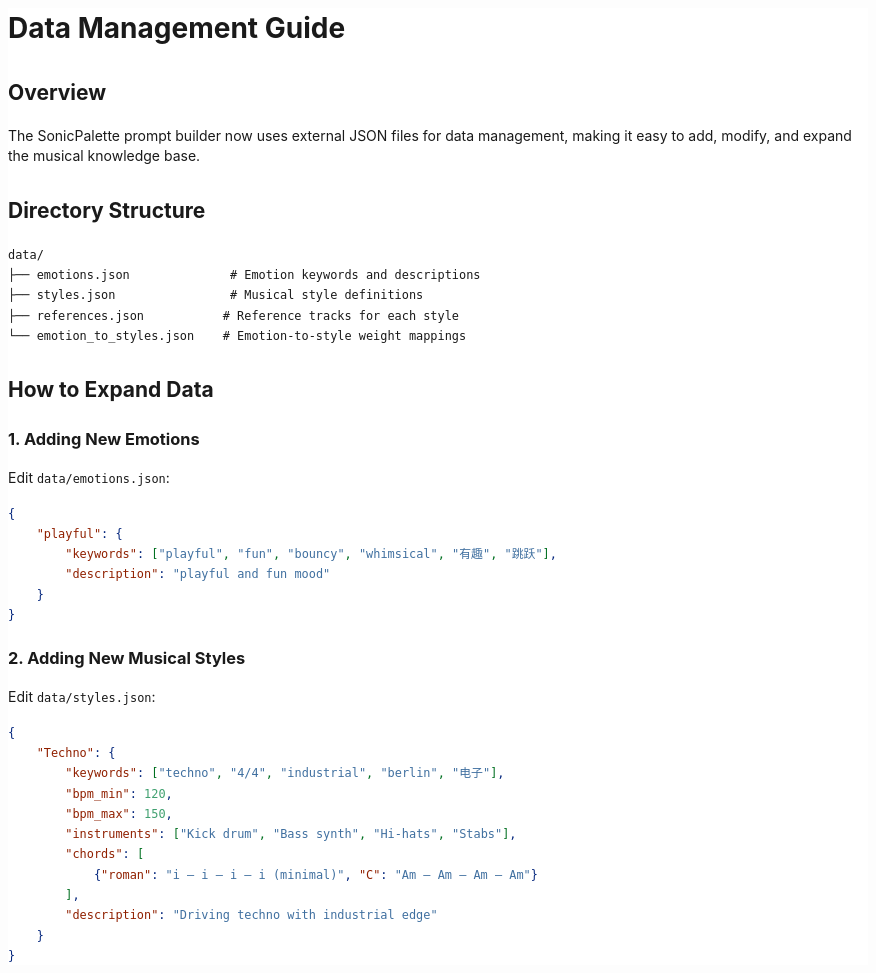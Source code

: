 # Data Management Guide

## Overview

The SonicPalette prompt builder now uses external JSON files for data management, making it easy to add, modify, and expand the musical knowledge base.

## Directory Structure

```
data/
├── emotions.json              # Emotion keywords and descriptions
├── styles.json                # Musical style definitions
├── references.json           # Reference tracks for each style
└── emotion_to_styles.json    # Emotion-to-style weight mappings
```

## How to Expand Data

### 1. Adding New Emotions

Edit `data/emotions.json`:

```json
{
    "playful": {
        "keywords": ["playful", "fun", "bouncy", "whimsical", "有趣", "跳跃"],
        "description": "playful and fun mood"
    }
}
```

### 2. Adding New Musical Styles

Edit `data/styles.json`:

```json
{
    "Techno": {
        "keywords": ["techno", "4/4", "industrial", "berlin", "电子"],
        "bpm_min": 120,
        "bpm_max": 150,
        "instruments": ["Kick drum", "Bass synth", "Hi-hats", "Stabs"],
        "chords": [
            {"roman": "i – i – i – i (minimal)", "C": "Am – Am – Am – Am"}
        ],
        "description": "Driving techno with industrial edge"
    }
}
```
